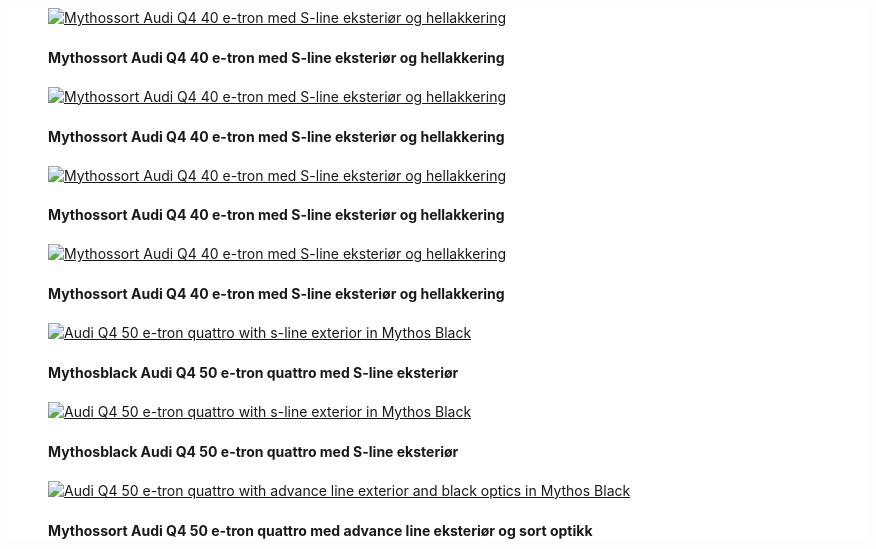 <figure>
    <a href="https://media.electrichasgoneaudi.net/multimedia/models/q4-e-tron/exterior/paint/paint_mythosblack_10.jpg">
        <img src="https://media.electrichasgoneaudi.net/multimedia/models/q4-e-tron/exterior/paint/paint_mythosblack_10s.jpg" alt="Mythossort Audi Q4 40 e-tron med S-line eksteriør og hellakkering" title="Mythossort Audi Q4 40 e-tron med S-line eksteriør og hellakkering">
    </a>
    <figcaption><h4>Mythossort Audi Q4 40 e-tron med S-line eksteriør og hellakkering</h4></figcaption>
</figure>

<figure>
    <a href="https://media.electrichasgoneaudi.net/multimedia/models/q4-e-tron/exterior/paint/paint_mythosblack_11.jpg">
        <img src="https://media.electrichasgoneaudi.net/multimedia/models/q4-e-tron/exterior/paint/paint_mythosblack_11s.jpg" alt="Mythossort Audi Q4 40 e-tron med S-line eksteriør og hellakkering" title="Mythossort Audi Q4 40 e-tron med S-line eksteriør og hellakkering">
    </a>
    <figcaption><h4>Mythossort Audi Q4 40 e-tron med S-line eksteriør og hellakkering</h4></figcaption>
</figure>

<figure>
    <a href="https://media.electrichasgoneaudi.net/multimedia/models/q4-e-tron/exterior/paint/paint_mythosblack_12.jpg">
        <img src="https://media.electrichasgoneaudi.net/multimedia/models/q4-e-tron/exterior/paint/paint_mythosblack_12s.jpg" alt="Mythossort Audi Q4 40 e-tron med S-line eksteriør og hellakkering" title="Mythossort Audi Q4 40 e-tron med S-line eksteriør og hellakkering">
    </a>
    <figcaption><h4>Mythossort Audi Q4 40 e-tron med S-line eksteriør og hellakkering</h4></figcaption>
</figure>

<figure>
    <a href="https://media.electrichasgoneaudi.net/multimedia/models/q4-e-tron/exterior/paint/paint_mythosblack_13.jpg">
        <img src="https://media.electrichasgoneaudi.net/multimedia/models/q4-e-tron/exterior/paint/paint_mythosblack_13s.jpg" alt="Mythossort Audi Q4 40 e-tron med S-line eksteriør og hellakkering" title="Mythossort Audi Q4 40 e-tron med S-line eksteriør og hellakkering">
    </a>
    <figcaption><h4>Mythossort Audi Q4 40 e-tron med S-line eksteriør og hellakkering</h4></figcaption>
</figure>


<figure>
    <a href="https://media.electrichasgoneaudi.net/multimedia/models/q4-e-tron/exterior/paint/paint_mythosblack_4.jpg">
        <img src="https://media.electrichasgoneaudi.net/multimedia/models/q4-e-tron/exterior/paint/paint_mythosblack_4s.jpg" alt="Audi Q4 50 e-tron quattro with s-line exterior in Mythos Black" title="Audi Q4 50 e-tron quattro with s-line exterior in Mythos Black">
    </a>
    <figcaption><h4>Mythosblack Audi Q4 50 e-tron quattro med S-line eksteriør</h4></figcaption>
</figure>

<figure>
    <a href="https://media.electrichasgoneaudi.net/multimedia/models/q4-e-tron/exterior/paint/paint_mythosblack_5.jpg">
        <img src="https://media.electrichasgoneaudi.net/multimedia/models/q4-e-tron/exterior/paint/paint_mythosblack_5s.jpg" alt="Audi Q4 50 e-tron quattro with s-line exterior in Mythos Black" title="Audi Q4 50 e-tron quattro with s-line exterior in Mythos Black">
    </a>
    <figcaption><h4>Mythosblack Audi Q4 50 e-tron quattro med S-line eksteriør</h4></figcaption>
</figure>

<figure>
    <a href="https://media.electrichasgoneaudi.net/multimedia/models/q4-e-tron/exterior/paint/paint_mythosblack_6.jpg">
        <img src="https://media.electrichasgoneaudi.net/multimedia/models/q4-e-tron/exterior/paint/paint_mythosblack_6s.jpg" alt="Audi Q4 50 e-tron quattro with advance line exterior and black optics in Mythos Black" title="Audi Q4 50 e-tron quattro with advance line exterior and black optics in Mythos Black">
    </a>
    <figcaption><h4>Mythossort Audi Q4 50 e-tron quattro med advance line eksteriør og sort optikk</h4></figcaption>
</figure>
